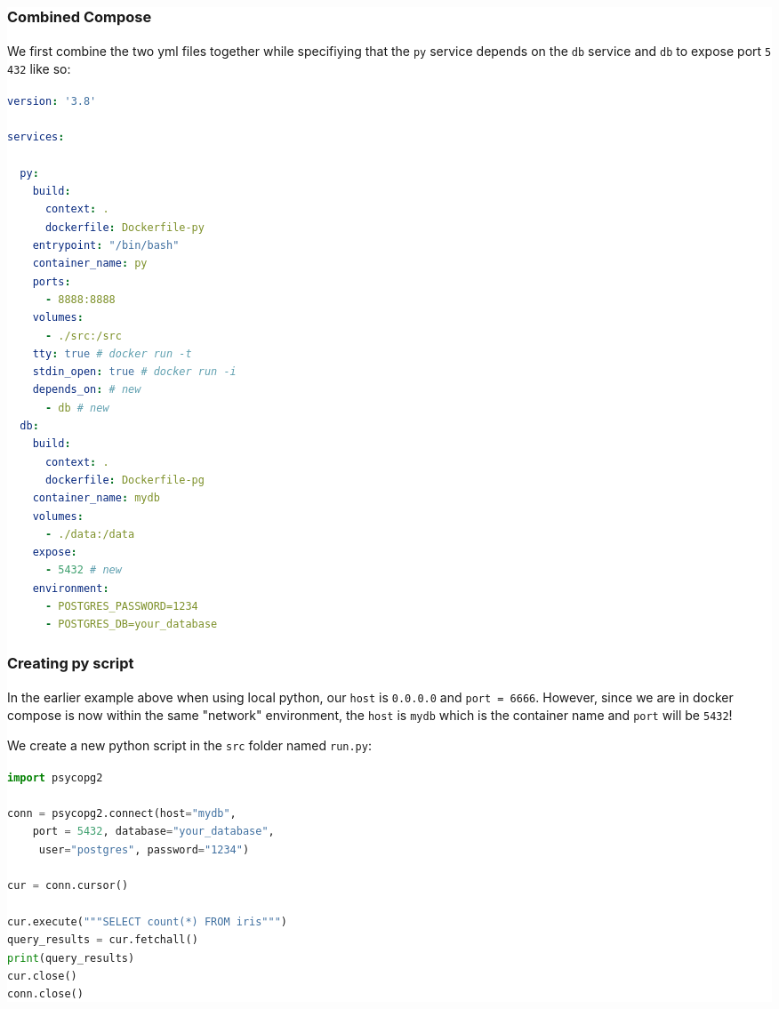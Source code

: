 ### Combined Compose


We first combine the two yml files together while specifiying that the `py` service depends on the `db` service and `db` to expose port `5432` like so: 

```yml
version: '3.8'

services:

  py:
    build:
      context: .
      dockerfile: Dockerfile-py
    entrypoint: "/bin/bash"
    container_name: py
    ports:
      - 8888:8888
    volumes:
      - ./src:/src
    tty: true # docker run -t
    stdin_open: true # docker run -i
    depends_on: # new 
      - db # new
  db:
    build:
      context: .
      dockerfile: Dockerfile-pg
    container_name: mydb
    volumes:
      - ./data:/data
    expose:
      - 5432 # new
    environment:
      - POSTGRES_PASSWORD=1234
      - POSTGRES_DB=your_database
```

### Creating py script 

In the earlier example above when using local python, our `host` is `0.0.0.0` and `port = 6666`. However, since we are in docker compose is now within the same "network" environment, the `host` is `mydb` which is the container name and `port` will be `5432`! 

We create a new python script in the `src` folder named `run.py`: 

```python
import psycopg2

conn = psycopg2.connect(host="mydb",
	port = 5432, database="your_database",
	 user="postgres", password="1234")

cur = conn.cursor()

cur.execute("""SELECT count(*) FROM iris""")
query_results = cur.fetchall()
print(query_results)
cur.close()
conn.close()
```
